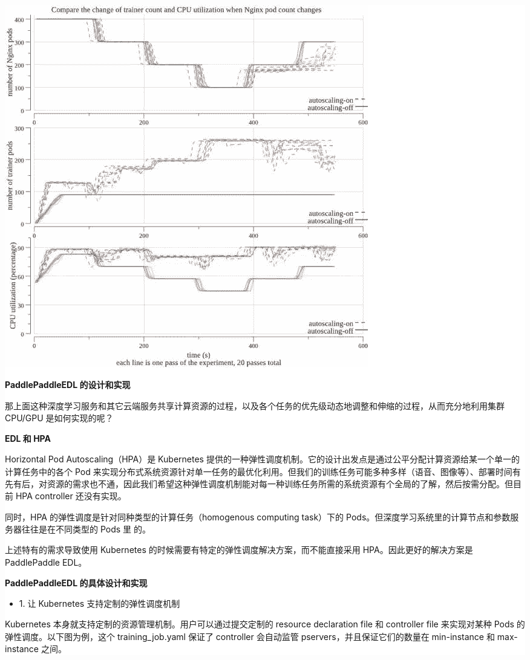 ![](img/c8eda9eee47a1aaadb8bf5df1755f28a-fs8.png)

**PaddlePaddleEDL 的设计和实现**

那上面这种深度学习服务和其它云端服务共享计算资源的过程，以及各个任务的优先级动态地调整和伸缩的过程，从而充分地利用集群 CPU/GPU 是如何实现的呢？

**EDL 和 HPA**

Horizontal Pod Autoscaling（HPA）是 Kubernetes 提供的一种弹性调度机制。它的设计出发点是通过公平分配计算资源给某一个单一的计算任务中的各个 Pod 来实现分布式系统资源针对单一任务的最优化利用。但我们的训练任务可能多种多样（语音、图像等）、部署时间有先有后，对资源的需求也不通，因此我们希望这种弹性调度机制能对每一种训练任务所需的系统资源有个全局的了解，然后按需分配。但目前 HPA controller 还没有实现。

同时，HPA 的弹性调度是针对同种类型的计算任务（homogenous computing task）下的 Pods。但深度学习系统里的计算节点和参数服务器往往是在不同类型的 Pods 里 的。

上述特有的需求导致使用 Kubernetes 的时候需要有特定的弹性调度解决方案，而不能直接采用 HPA。因此更好的解决方案是 PaddlePaddle EDL。

**PaddlePaddleEDL 的具体设计和实现**

*   1\. 让 Kubernetes 支持定制的弹性调度机制

Kubernetes 本身就支持定制的资源管理机制。用户可以通过提交定制的 resource declaration file 和 controller file 来实现对某种 Pods 的弹性调度。以下图为例，这个 training_job.yaml 保证了 controller 会自动监管 pservers，并且保证它们的数量在 min-instance 和 max-instance 之间。
